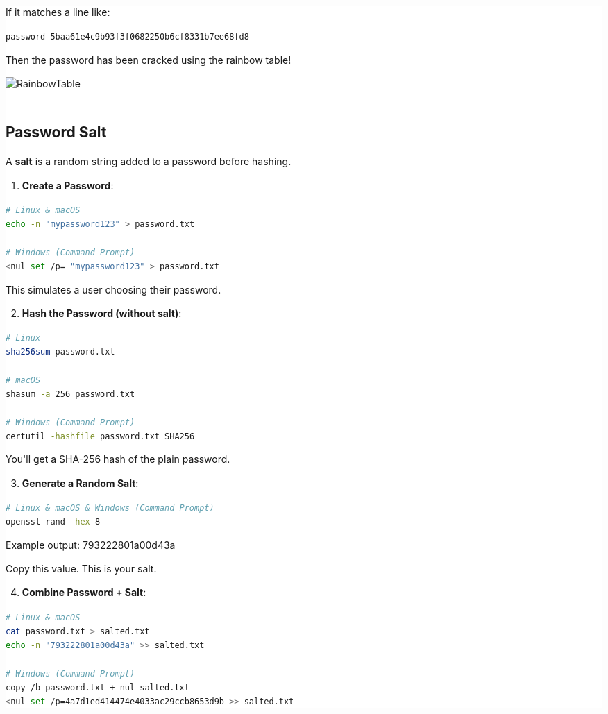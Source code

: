 If it matches a line like:

```bash
password 5baa61e4c9b93f3f0682250b6cf8331b7ee68fd8
```

Then the password has been cracked using the rainbow table!

![RainbowTable](https://gifdb.com/images/thumbnail/funny-hacker-face-hacking-l0wrqon9090nlxbh.gif)

---

## Password Salt

A **salt** is a random string added to a password before hashing.

1. **Create a Password**:

```bash
# Linux & macOS
echo -n "mypassword123" > password.txt

# Windows (Command Prompt)
<nul set /p= "mypassword123" > password.txt
```

This simulates a user choosing their password.

2. **Hash the Password (without salt)**:

```bash
# Linux
sha256sum password.txt

# macOS
shasum -a 256 password.txt

# Windows (Command Prompt)
certutil -hashfile password.txt SHA256
```
You'll get a SHA-256 hash of the plain password.

3. **Generate a Random Salt**:

```bash
# Linux & macOS & Windows (Command Prompt)
openssl rand -hex 8
```
Example output: 793222801a00d43a

Copy this value. This is your salt.

4. **Combine Password + Salt**:

```bash
# Linux & macOS
cat password.txt > salted.txt
echo -n "793222801a00d43a" >> salted.txt

# Windows (Command Prompt)
copy /b password.txt + nul salted.txt
<nul set /p=4a7d1ed414474e4033ac29ccb8653d9b >> salted.txt
```
